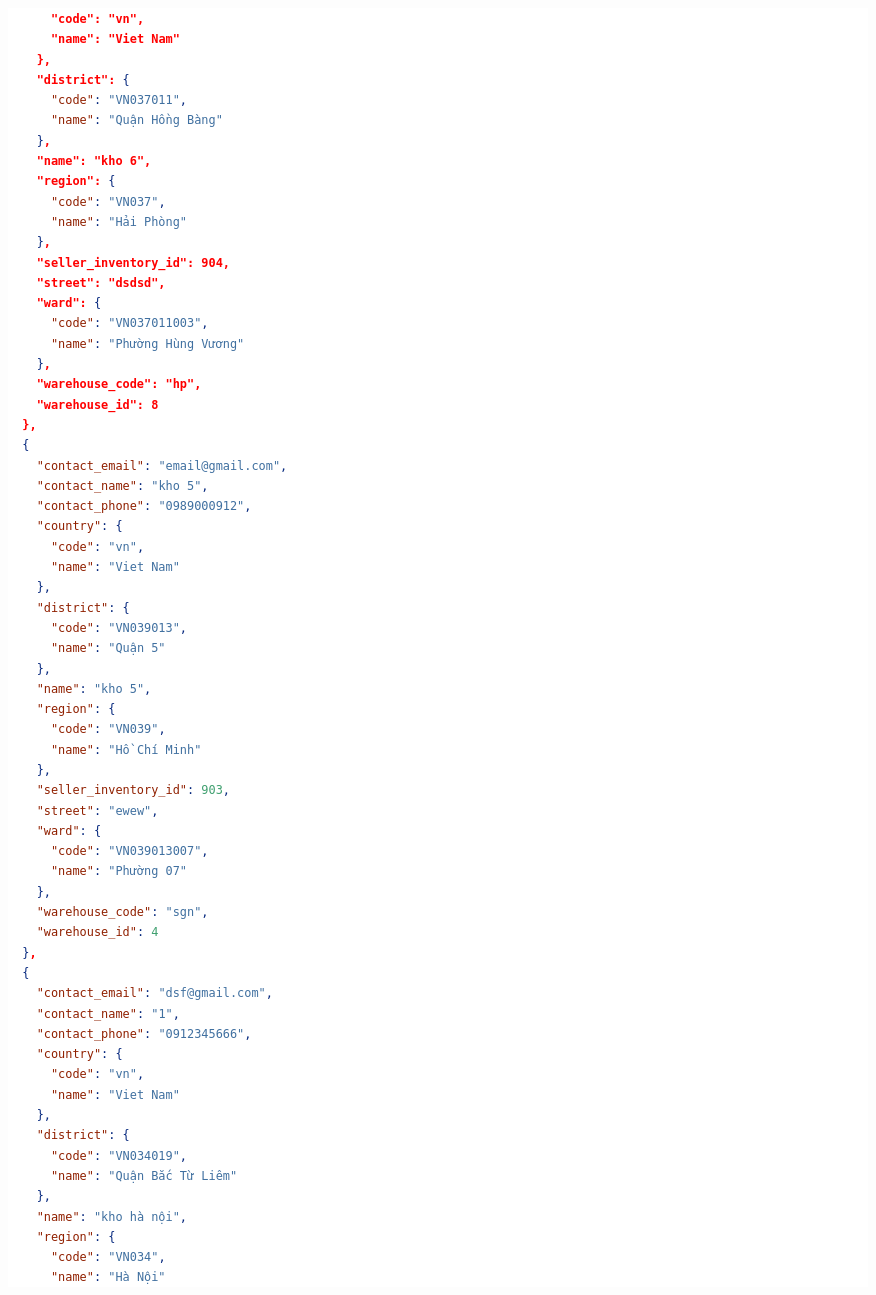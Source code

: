 ```json
      "code": "vn",
      "name": "Viet Nam"
    },
    "district": {
      "code": "VN037011",
      "name": "Quận Hồng Bàng"
    },
    "name": "kho 6",
    "region": {
      "code": "VN037",
      "name": "Hải Phòng"
    },
    "seller_inventory_id": 904,
    "street": "dsdsd",
    "ward": {
      "code": "VN037011003",
      "name": "Phường Hùng Vương"
    },
    "warehouse_code": "hp",
    "warehouse_id": 8
  },
  {
    "contact_email": "email@gmail.com",
    "contact_name": "kho 5",
    "contact_phone": "0989000912",
    "country": {
      "code": "vn",
      "name": "Viet Nam"
    },
    "district": {
      "code": "VN039013",
      "name": "Quận 5"
    },
    "name": "kho 5",
    "region": {
      "code": "VN039",
      "name": "Hồ Chí Minh"
    },
    "seller_inventory_id": 903,
    "street": "ewew",
    "ward": {
      "code": "VN039013007",
      "name": "Phường 07"
    },
    "warehouse_code": "sgn",
    "warehouse_id": 4
  },
  {
    "contact_email": "dsf@gmail.com",
    "contact_name": "1",
    "contact_phone": "0912345666",
    "country": {
      "code": "vn",
      "name": "Viet Nam"
    },
    "district": {
      "code": "VN034019",
      "name": "Quận Bắc Từ Liêm"
    },
    "name": "kho hà nội",
    "region": {
      "code": "VN034",
      "name": "Hà Nội"
```